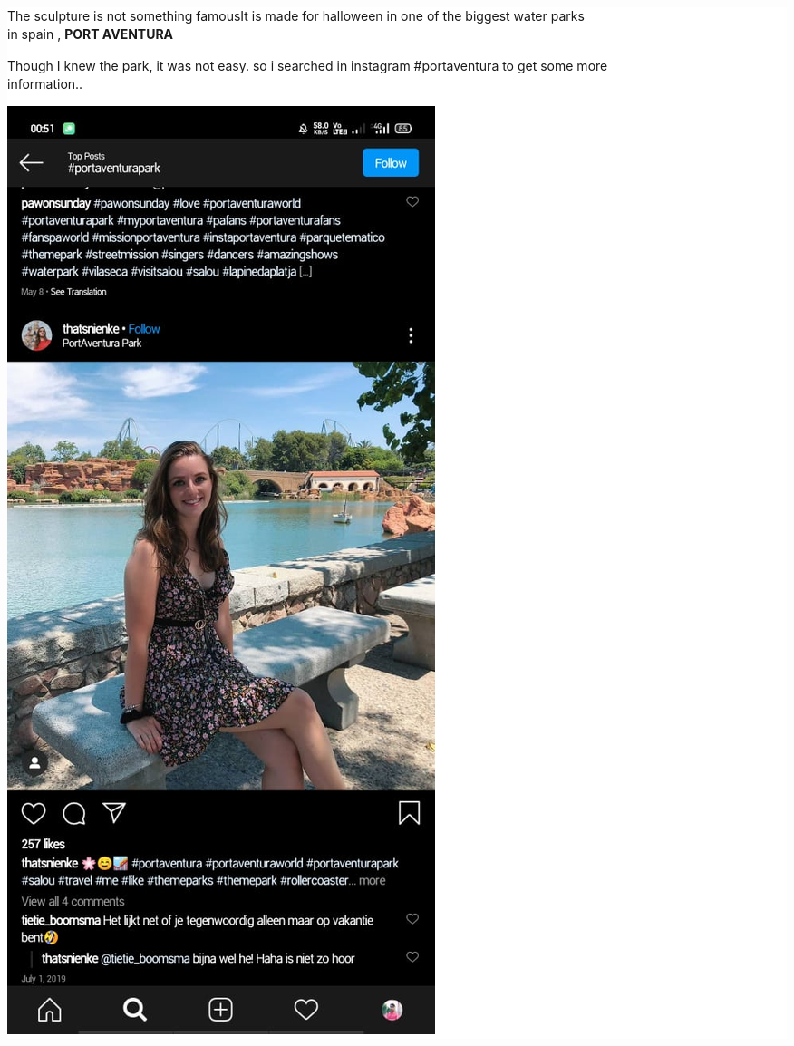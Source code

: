 The sculpture is not something famousIt is made for halloween in one of the biggest water parks\
in spain , **PORT AVENTURA**

Though I knew the park, it was not easy.
so i searched in instagram #portaventura to get some more\
information..

![](images/port-insta.jpeg)
